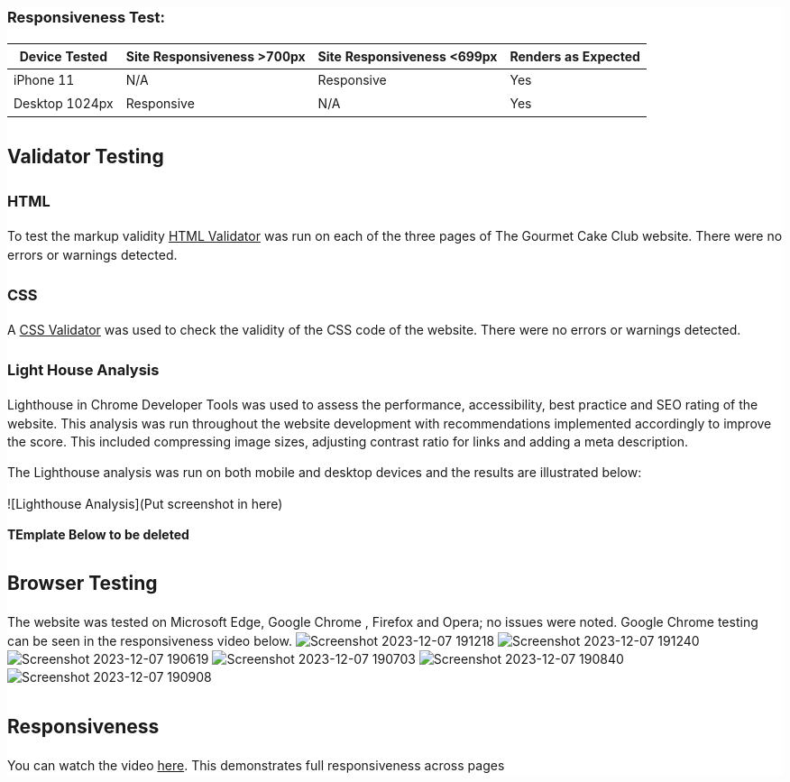 ### Responsiveness Test:
| Device Tested | Site Responsiveness >700px | Site Responsiveness <699px | Renders as Expected |
| ------------- | --------------------------- | --------------------------- | ------------------- |
| iPhone 11      |N/A                | Responsive                 | Yes                 |
| Desktop 1024px | Responsive                 | N/A                 | Yes                 |


## Validator Testing
### HTML
To test the markup validity [HTML Validator](https://validator.w3.org/) was run on each of the three pages of The Gourmet Cake Club website. There were no errors or warnings detected.

### CSS
A [CSS Validator](https://validator.w3.org/) was used to check the validity of the CSS code of the website. There were no errors or warnings detected.

### Light House Analysis
Lighthouse in Chrome Developer Tools was used to assess the performance, accessibility, best practice and SEO rating of the website. This analysis was run throughout the website development with recommendations implemented accordingly to improve the score. This included compressing image sizes, adjusting contrast ratio for links and adding a meta description.

The Lighthouse analysis was run on both mobile and desktop devices and the results are illustrated below:


![Lighthouse Analysis](Put screenshot in here)


**TEmplate Below to be deleted**
## Browser Testing 

The website was tested on Microsoft Edge, Google Chrome , Firefox and Opera; no issues were noted.  Google Chrome testing can be seen in the responsiveness video below. 
![Screenshot 2023-12-07 191218](https://github.com/JesseRoss001/Community-Center/assets/79084912/76cded81-85cd-4f21-b110-cd1f48cc4585)
![Screenshot 2023-12-07 191240](https://github.com/JesseRoss001/Community-Center/assets/79084912/1d5fe921-20af-469f-8077-29f0f13970a8)
![Screenshot 2023-12-07 190619](https://github.com/JesseRoss001/Community-Center/assets/79084912/1d87a52f-f1e2-4443-ba30-933bb1bfb8df)
![Screenshot 2023-12-07 190703](https://github.com/JesseRoss001/Community-Center/assets/79084912/6bcb6dc8-1db9-4aff-8df4-3d5bc1b7d0ab)
![Screenshot 2023-12-07 190840](https://github.com/JesseRoss001/Community-Center/assets/79084912/51202974-29a7-4650-852a-7859df6b3cb9)
![Screenshot 2023-12-07 190908](https://github.com/JesseRoss001/Community-Center/assets/79084912/cfe63a89-76da-47cc-9352-8a91ef85b310)

## Responsiveness

You can watch the video [here](https://youtu.be/NTsB_5O4eM4).
This demonstrates full responsiveness across pages
